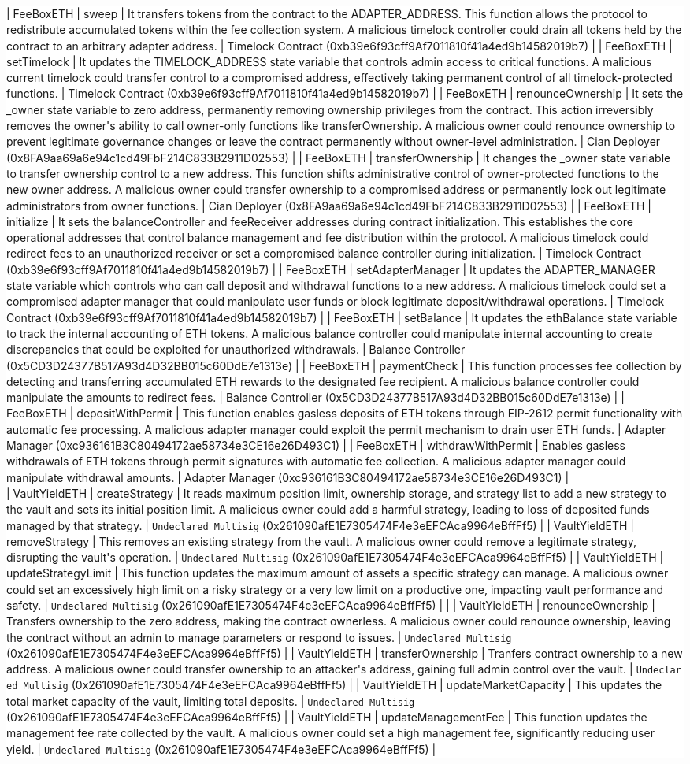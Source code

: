 | FeeBoxETH | sweep | It transfers tokens from the contract to the ADAPTER_ADDRESS. This function allows the protocol to redistribute accumulated tokens within the fee collection system. A malicious timelock controller could drain all tokens held by the contract to an arbitrary adapter address. | Timelock Contract (0xb39e6f93cff9Af7011810f41a4ed9b14582019b7) |
| FeeBoxETH | setTimelock | It updates the TIMELOCK_ADDRESS state variable that controls admin access to critical functions. A malicious current timelock could transfer control to a compromised address, effectively taking permanent control of all timelock-protected functions. | Timelock Contract (0xb39e6f93cff9Af7011810f41a4ed9b14582019b7) |
| FeeBoxETH | renounceOwnership | It sets the _owner state variable to zero address, permanently removing ownership privileges from the contract. This action irreversibly removes the owner's ability to call owner-only functions like transferOwnership. A malicious owner could renounce ownership to prevent legitimate governance changes or leave the contract permanently without owner-level administration. | Cian Deployer (0x8FA9aa69a6e94c1cd49FbF214C833B2911D02553) |
| FeeBoxETH | transferOwnership | It changes the _owner state variable to transfer ownership control to a new address. This function shifts administrative control of owner-protected functions to the new owner address. A malicious owner could transfer ownership to a compromised address or permanently lock out legitimate administrators from owner functions. | Cian Deployer (0x8FA9aa69a6e94c1cd49FbF214C833B2911D02553) |
| FeeBoxETH | initialize | It sets the balanceController and feeReceiver addresses during contract initialization. This establishes the core operational addresses that control balance management and fee distribution within the protocol. A malicious timelock could redirect fees to an unauthorized receiver or set a compromised balance controller during initialization. | Timelock Contract (0xb39e6f93cff9Af7011810f41a4ed9b14582019b7) |
| FeeBoxETH | setAdapterManager | It updates the ADAPTER_MANAGER state variable which controls who can call deposit and withdrawal functions to a new address. A malicious timelock could set a compromised adapter manager that could manipulate user funds or block legitimate deposit/withdrawal operations. | Timelock Contract (0xb39e6f93cff9Af7011810f41a4ed9b14582019b7) |
| FeeBoxETH | setBalance | It updates the ethBalance state variable to track the internal accounting of ETH tokens. A malicious balance controller could manipulate internal accounting to create discrepancies that could be exploited for unauthorized withdrawals. | Balance Controller (0x5CD3D24377B517A93d4D32BB015c60DdE7e1313e) |
| FeeBoxETH | paymentCheck | This function processes fee collection by detecting and transferring accumulated ETH rewards to the designated fee recipient. A malicious balance controller could manipulate the amounts to redirect fees. | Balance Controller (0x5CD3D24377B517A93d4D32BB015c60DdE7e1313e) |
| FeeBoxETH | depositWithPermit | This function enables gasless deposits of ETH tokens through EIP-2612 permit functionality with automatic fee processing. A malicious adapter manager could exploit the permit mechanism to drain user ETH funds. | Adapter Manager (0xc936161B3C80494172ae58734e3CE16e26D493C1) |
| FeeBoxETH | withdrawWithPermit | Enables gasless withdrawals of ETH tokens through permit signatures with automatic fee collection. A malicious adapter manager could manipulate withdrawal amounts. | Adapter Manager (0xc936161B3C80494172ae58734e3CE16e26D493C1) |  
| VaultYieldETH               | createStrategy                 | It reads maximum position limit, ownership storage, and strategy list to add a new strategy to the vault and sets its initial position limit. A malicious owner could add a harmful strategy, leading to loss of deposited funds managed by that strategy. | `Undeclared Multisig` (0x261090afE1E7305474F4e3eEFCAca9964eBffFf5) |
| VaultYieldETH               | removeStrategy                 | This removes an existing strategy from the vault. A malicious owner could remove a legitimate strategy, disrupting the vault's operation. | `Undeclared Multisig` (0x261090afE1E7305474F4e3eEFCAca9964eBffFf5) |
| VaultYieldETH               | updateStrategyLimit            | This function updates the maximum amount of assets a specific strategy can manage. A malicious owner could set an excessively high limit on a risky strategy or a very low limit on a productive one, impacting vault performance and safety. | `Undeclared Multisig` (0x261090afE1E7305474F4e3eEFCAca9964eBffFf5) |                                   |
| VaultYieldETH               | renounceOwnership              | Transfers ownership to the zero address, making the contract ownerless. A malicious owner could renounce ownership, leaving the contract without an admin to manage parameters or respond to issues. | `Undeclared Multisig` (0x261090afE1E7305474F4e3eEFCAca9964eBffFf5) |
| VaultYieldETH               | transferOwnership              |  Tranfers contract ownership to a new address. A malicious owner could transfer ownership to an attacker's address, gaining full admin control over the vault. | `Undeclared Multisig` (0x261090afE1E7305474F4e3eEFCAca9964eBffFf5) |
| VaultYieldETH               | updateMarketCapacity           | This updates the total market capacity of the vault, limiting total deposits. | `Undeclared Multisig` (0x261090afE1E7305474F4e3eEFCAca9964eBffFf5) |
| VaultYieldETH               | updateManagementFee            | This function updates the management fee rate collected by the vault. A malicious owner could set a high management fee, significantly reducing user yield. | `Undeclared Multisig` (0x261090afE1E7305474F4e3eEFCAca9964eBffFf5) |